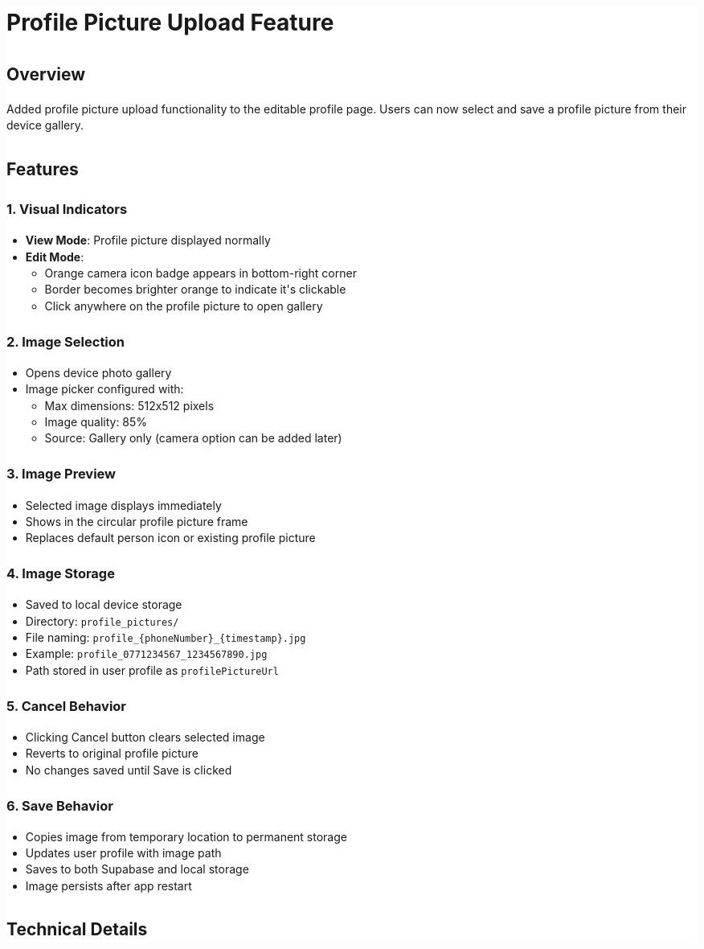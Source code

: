 # Profile Picture Upload Feature

## Overview
Added profile picture upload functionality to the editable profile page. Users can now select and save a profile picture from their device gallery.

## Features

### 1. **Visual Indicators**
- **View Mode**: Profile picture displayed normally
- **Edit Mode**:
  - Orange camera icon badge appears in bottom-right corner
  - Border becomes brighter orange to indicate it's clickable
  - Click anywhere on the profile picture to open gallery

### 2. **Image Selection**
- Opens device photo gallery
- Image picker configured with:
  - Max dimensions: 512x512 pixels
  - Image quality: 85%
  - Source: Gallery only (camera option can be added later)

### 3. **Image Preview**
- Selected image displays immediately
- Shows in the circular profile picture frame
- Replaces default person icon or existing profile picture

### 4. **Image Storage**
- Saved to local device storage
- Directory: `profile_pictures/`
- File naming: `profile_{phoneNumber}_{timestamp}.jpg`
- Example: `profile_0771234567_1234567890.jpg`
- Path stored in user profile as `profilePictureUrl`

### 5. **Cancel Behavior**
- Clicking Cancel button clears selected image
- Reverts to original profile picture
- No changes saved until Save is clicked

### 6. **Save Behavior**
- Copies image from temporary location to permanent storage
- Updates user profile with image path
- Saves to both Supabase and local storage
- Image persists after app restart

## Technical Details
